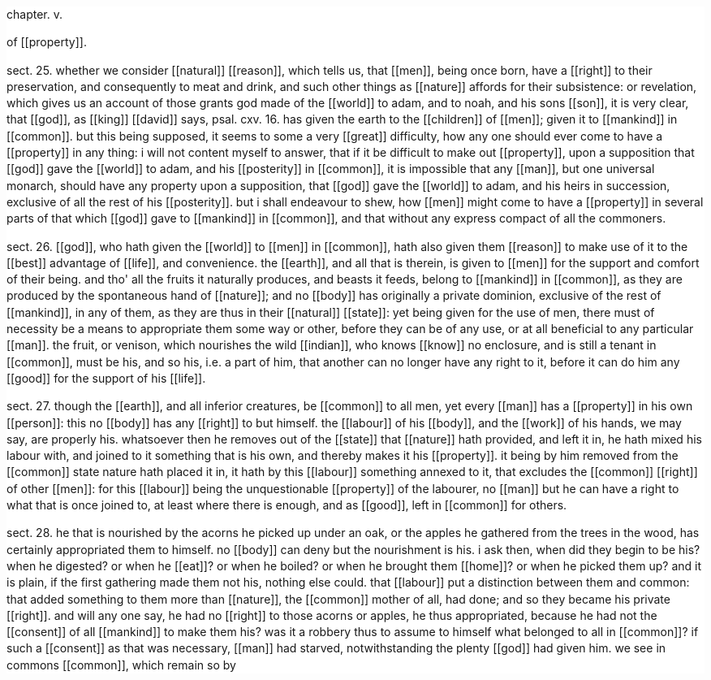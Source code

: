


chapter. v.

of [[property]].


sect. 25. whether we consider [[natural]] [[reason]], which tells us, that [[men]],
being once born, have a [[right]] to their preservation, and consequently to
meat and drink, and such other things as [[nature]] affords for their
subsistence: or revelation, which gives us an account of those grants
god made of the [[world]] to adam, and to noah, and his sons [[son]], it is very
clear, that [[god]], as [[king]] [[david]] says, psal. cxv. 16. has given the earth
to the [[children]] of [[men]]; given it to [[mankind]] in [[common]]. but this being
supposed, it seems to some a very [[great]] difficulty, how any one should
ever come to have a [[property]] in any thing: i will not content myself to
answer, that if it be difficult to make out [[property]], upon a supposition
that [[god]] gave the [[world]] to adam, and his [[posterity]] in [[common]], it is
impossible that any [[man]], but one universal monarch, should have any
property upon a supposition, that [[god]] gave the [[world]] to adam, and his
heirs in succession, exclusive of all the rest of his [[posterity]]. but i
shall endeavour to shew, how [[men]] might come to have a [[property]] in
several parts of that which [[god]] gave to [[mankind]] in [[common]], and that
without any express compact of all the commoners.

sect. 26. [[god]], who hath given the [[world]] to [[men]] in [[common]], hath also
given them [[reason]] to make use of it to the [[best]] advantage of [[life]], and
convenience. the [[earth]], and all that is therein, is given to [[men]] for the
support and comfort of their being. and tho' all the fruits it naturally
produces, and beasts it feeds, belong to [[mankind]] in [[common]], as they are
produced by the spontaneous hand of [[nature]]; and no [[body]] has originally a
private dominion, exclusive of the rest of [[mankind]], in any of them, as
they are thus in their [[natural]] [[state]]: yet being given for the use of
men, there must of necessity be a means to appropriate them some way or
other, before they can be of any use, or at all beneficial to any
particular [[man]]. the fruit, or venison, which nourishes the wild [[indian]],
who knows [[know]] no enclosure, and is still a tenant in [[common]], must be his,
and so his, i.e. a part of him, that another can no longer have any
right to it, before it can do him any [[good]] for the support of his [[life]].

sect. 27. though the [[earth]], and all inferior creatures, be [[common]] to all
men, yet every [[man]] has a [[property]] in his own [[person]]: this no [[body]] has
any [[right]] to but himself. the [[labour]] of his [[body]], and the [[work]] of his
hands, we may say, are properly his. whatsoever then he removes out of
the [[state]] that [[nature]] hath provided, and left it in, he hath mixed his
labour with, and joined to it something that is his own, and thereby
makes it his [[property]]. it being by him removed from the [[common]] state
nature hath placed it in, it hath by this [[labour]] something annexed to
it, that excludes the [[common]] [[right]] of other [[men]]: for this [[labour]] being
the unquestionable [[property]] of the labourer, no [[man]] but he can have a
right to what that is once joined to, at least where there is enough,
and as [[good]], left in [[common]] for others.

sect. 28. he that is nourished by the acorns he picked up under an oak,
or the apples he gathered from the trees in the wood, has certainly
appropriated them to himself. no [[body]] can deny but the nourishment is
his. i ask then, when did they begin to be his? when he digested? or
when he [[eat]]? or when he boiled? or when he brought them [[home]]? or when he
picked them up? and it is plain, if the first gathering made them not
his, nothing else could. that [[labour]] put a distinction between them and
common: that added something to them more than [[nature]], the [[common]] mother
of all, had done; and so they became his private [[right]]. and will any one
say, he had no [[right]] to those acorns or apples, he thus appropriated,
because he had not the [[consent]] of all [[mankind]] to make them his? was it a
robbery thus to assume to himself what belonged to all in [[common]]? if
such a [[consent]] as that was necessary, [[man]] had starved, notwithstanding
the plenty [[god]] had given him. we see in commons [[common]], which remain so by